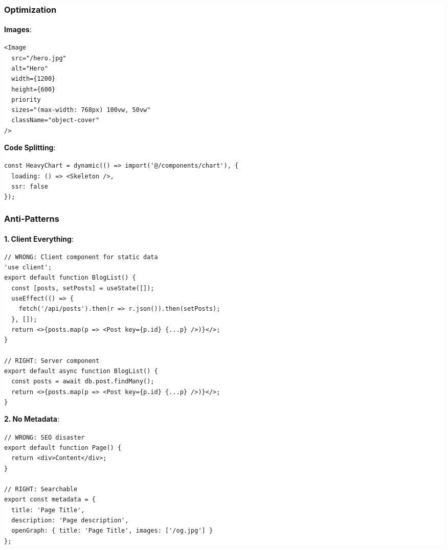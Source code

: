 
### Optimization

**Images**:
```tsx
<Image
  src="/hero.jpg"
  alt="Hero"
  width={1200}
  height={600}
  priority
  sizes="(max-width: 768px) 100vw, 50vw"
  className="object-cover"
/>
```

**Code Splitting**:
```tsx
const HeavyChart = dynamic(() => import('@/components/chart'), {
  loading: () => <Skeleton />,
  ssr: false
});
```

### Anti-Patterns

**1. Client Everything**:
```tsx
// WRONG: Client component for static data
'use client';
export default function BlogList() {
  const [posts, setPosts] = useState([]);
  useEffect(() => {
    fetch('/api/posts').then(r => r.json()).then(setPosts);
  }, []);
  return <>{posts.map(p => <Post key={p.id} {...p} />)}</>;
}

// RIGHT: Server component
export default async function BlogList() {
  const posts = await db.post.findMany();
  return <>{posts.map(p => <Post key={p.id} {...p} />)}</>;
}
```

**2. No Metadata**:
```tsx
// WRONG: SEO disaster
export default function Page() {
  return <div>Content</div>;
}

// RIGHT: Searchable
export const metadata = {
  title: 'Page Title',
  description: 'Page description',
  openGraph: { title: 'Page Title', images: ['/og.jpg'] }
};
```

